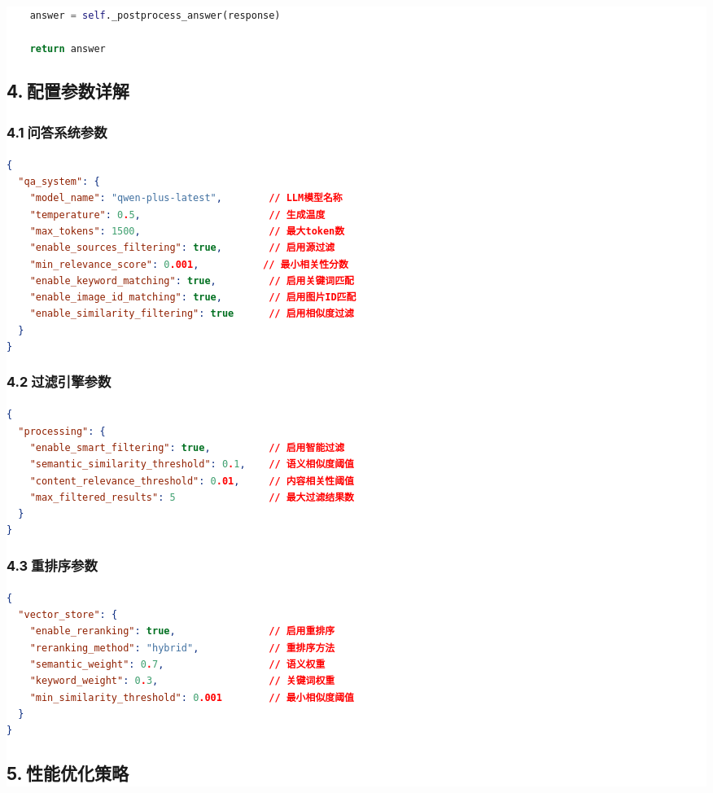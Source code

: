 ```python
    answer = self._postprocess_answer(response)
    
    return answer
```

## 4. 配置参数详解

### 4.1 问答系统参数
```json
{
  "qa_system": {
    "model_name": "qwen-plus-latest",        // LLM模型名称
    "temperature": 0.5,                      // 生成温度
    "max_tokens": 1500,                      // 最大token数
    "enable_sources_filtering": true,        // 启用源过滤
    "min_relevance_score": 0.001,           // 最小相关性分数
    "enable_keyword_matching": true,         // 启用关键词匹配
    "enable_image_id_matching": true,        // 启用图片ID匹配
    "enable_similarity_filtering": true      // 启用相似度过滤
  }
}
```

### 4.2 过滤引擎参数
```json
{
  "processing": {
    "enable_smart_filtering": true,          // 启用智能过滤
    "semantic_similarity_threshold": 0.1,    // 语义相似度阈值
    "content_relevance_threshold": 0.01,     // 内容相关性阈值
    "max_filtered_results": 5                // 最大过滤结果数
  }
}
```

### 4.3 重排序参数
```json
{
  "vector_store": {
    "enable_reranking": true,                // 启用重排序
    "reranking_method": "hybrid",            // 重排序方法
    "semantic_weight": 0.7,                  // 语义权重
    "keyword_weight": 0.3,                   // 关键词权重
    "min_similarity_threshold": 0.001        // 最小相似度阈值
  }
}
```

## 5. 性能优化策略
